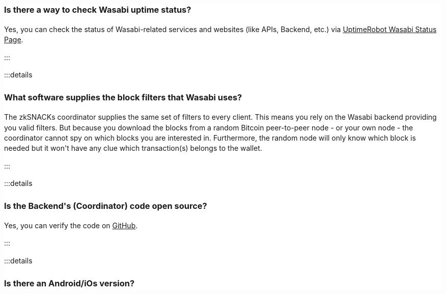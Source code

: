### Is there a way to check Wasabi uptime status?
</div>
<div itemscope itemprop="acceptedAnswer" itemtype="https://schema.org/Answer">
<div itemprop="text">

Yes, you can check the status of Wasabi-related services and websites (like APIs, Backend, etc.) via [UptimeRobot Wasabi Status Page](https://stats.uptimerobot.com/YQqGyUL8A7).
</div>
:::
</div>

:::details
<div itemscope itemprop="mainEntity" itemtype="https://schema.org/Question">
<div itemprop="name">

### What software supplies the block filters that Wasabi uses?
</div>
<div itemscope itemprop="acceptedAnswer" itemtype="https://schema.org/Answer">
<div itemprop="text">

The zkSNACKs coordinator supplies the same set of filters to every client.
This means you rely on the Wasabi backend providing you valid filters.
But because you download the blocks from a random Bitcoin peer-to-peer node - or your own node - the coordinator cannot spy on which blocks you are interested in.
Furthermore, the random node will only know which block is needed but it won't have any clue which transaction(s) belongs to the wallet.
</div>
:::
</div>

:::details
<div itemscope itemprop="mainEntity" itemtype="https://schema.org/Question">
<div itemprop="name">

### Is the Backend's (Coordinator) code open source?
</div>
<div itemscope itemprop="acceptedAnswer" itemtype="https://schema.org/Answer">
<div itemprop="text">

Yes, you can verify the code on [GitHub](https://github.com/zkSNACKs/WalletWasabi/tree/master/WalletWasabi.Backend).
</div>
:::
</div>

:::details
<div itemscope itemprop="mainEntity" itemtype="https://schema.org/Question">
<div itemprop="name">

### Is there an Android/iOs version?
</div>
<div itemscope itemprop="acceptedAnswer" itemtype="https://schema.org/Answer">
<div itemprop="text">
